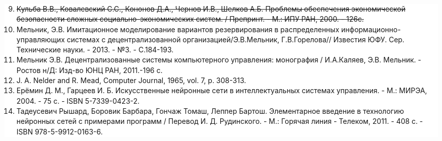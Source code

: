 9. ~~Кульба В.В., Ковалевский С.С., Кононов Д.А., Чернов И.В., Шелков А.Б. Проблемы обеспечения экономической безопасности сложных социально-экономических систем. \/ Препринт. - М.: ИПУ РАН, 2000. - 126с.~~
10. Мельник, Э.В. Имитационное моделирование вариантов резервирования в распределенных информационно-управляющих системах с децентрализованной организацией/Э.В.Мельник, Г.В.Горелова\/\/ Известия ЮФУ. Сер. Технические науки. - 2013. - №3. - С.184-193.
11. Мельник Э.В. Децентрализованные системы компьютерного управления: монография \/ И.А.Каляев, Э.В. Мельник. - Ростов н/Д: Изд-во ЮНЦ РАН, 2011.-196 с.
12. J. A. Nelder and R. Mead, Computer Journal, 1965, vol. 7, p. 308-313.
13. Ерёмин Д. М., Гарцеев И. Б. Искусственные нейронные сети в интеллектуальных системах управления. - М.: МИРЭА, 2004. - 75 с. - ISBN 5-7339-0423-2.
14. Тадеусевич Рышард, Боровик Барбара, Гончаж Томаш, Леппер Бартош. Элементарное введение в технологию нейронных сетей с примерами программ \/ Перевод И. Д. Рудинского. - М.: Горячая линия - Телеком, 2011. - 408 с. - ISBN 978-5-9912-0163-6.
